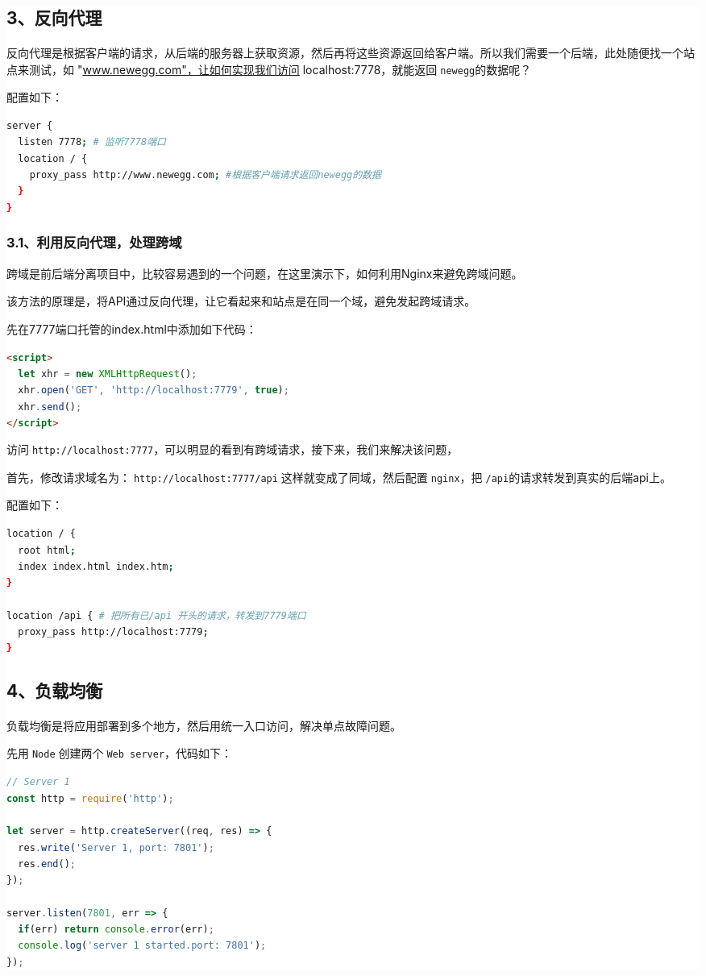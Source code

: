 ## 3、反向代理

反向代理是根据客户端的请求，从后端的服务器上获取资源，然后再将这些资源返回给客户端。所以我们需要一个后端，此处随便找一个站点来测试，如 "www.newegg.com"，让如何实现我们访问 localhost:7778，就能返回 ``newegg``的数据呢？

配置如下：

```bash
server {
  listen 7778; # 监听7778端口
  location / {
    proxy_pass http://www.newegg.com; #根据客户端请求返回newegg的数据
  }
}
```

### 3.1、利用反向代理，处理跨域

跨域是前后端分离项目中，比较容易遇到的一个问题，在这里演示下，如何利用Nginx来避免跨域问题。

该方法的原理是，将API通过反向代理，让它看起来和站点是在同一个域，避免发起跨域请求。

先在7777端口托管的index.html中添加如下代码：

```html
<script>
  let xhr = new XMLHttpRequest();
  xhr.open('GET', 'http://localhost:7779', true);
  xhr.send();
</script>
```

访问 ``http://localhost:7777``，可以明显的看到有跨域请求，接下来，我们来解决该问题，

首先，修改请求域名为： ``http://localhost:7777/api`` 这样就变成了同域，然后配置 ``nginx``，把 ``/api``的请求转发到真实的后端api上。

配置如下：

```bash
location / {
  root html;
  index index.html index.htm;
}

location /api { # 把所有已/api 开头的请求，转发到7779端口
  proxy_pass http://localhost:7779;
}
```

## 4、负载均衡

负载均衡是将应用部署到多个地方，然后用统一入口访问，解决单点故障问题。

先用 ``Node`` 创建两个 ``Web server``，代码如下：

```javascript
// Server 1
const http = require('http');

let server = http.createServer((req, res) => {
  res.write('Server 1, port: 7801');
  res.end();
});

server.listen(7801, err => {
  if(err) return console.error(err);
  console.log('server 1 started.port: 7801');
});
```
